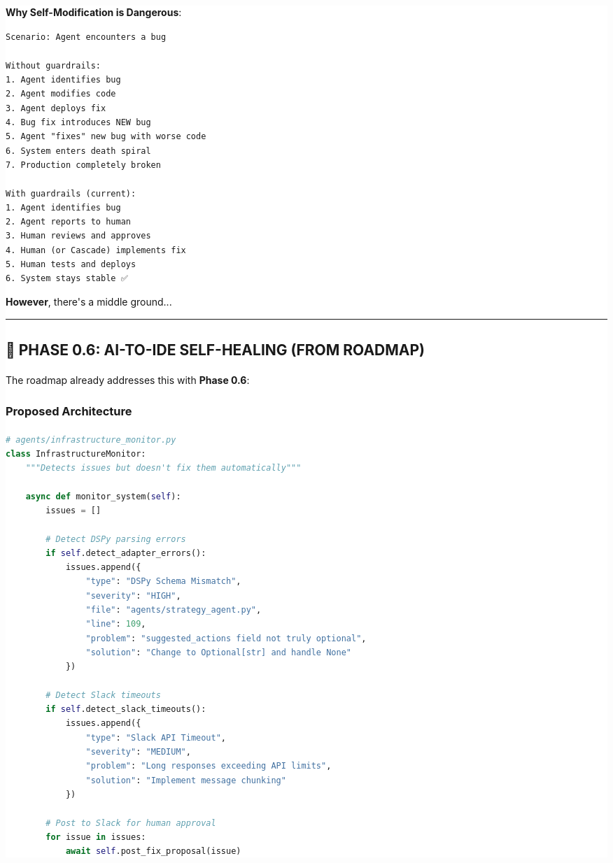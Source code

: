 **Why Self-Modification is Dangerous**:
```
Scenario: Agent encounters a bug

Without guardrails:
1. Agent identifies bug
2. Agent modifies code
3. Agent deploys fix
4. Bug fix introduces NEW bug
5. Agent "fixes" new bug with worse code
6. System enters death spiral
7. Production completely broken

With guardrails (current):
1. Agent identifies bug
2. Agent reports to human
3. Human reviews and approves
4. Human (or Cascade) implements fix
5. Human tests and deploys
6. System stays stable ✅
```

**However**, there's a middle ground...

---

## **💭 PHASE 0.6: AI-TO-IDE SELF-HEALING (FROM ROADMAP)**

The roadmap already addresses this with **Phase 0.6**:

### **Proposed Architecture**

```python
# agents/infrastructure_monitor.py
class InfrastructureMonitor:
    """Detects issues but doesn't fix them automatically"""
    
    async def monitor_system(self):
        issues = []
        
        # Detect DSPy parsing errors
        if self.detect_adapter_errors():
            issues.append({
                "type": "DSPy Schema Mismatch",
                "severity": "HIGH",
                "file": "agents/strategy_agent.py",
                "line": 109,
                "problem": "suggested_actions field not truly optional",
                "solution": "Change to Optional[str] and handle None"
            })
        
        # Detect Slack timeouts
        if self.detect_slack_timeouts():
            issues.append({
                "type": "Slack API Timeout",
                "severity": "MEDIUM",
                "problem": "Long responses exceeding API limits",
                "solution": "Implement message chunking"
            })
        
        # Post to Slack for human approval
        for issue in issues:
            await self.post_fix_proposal(issue)
```
